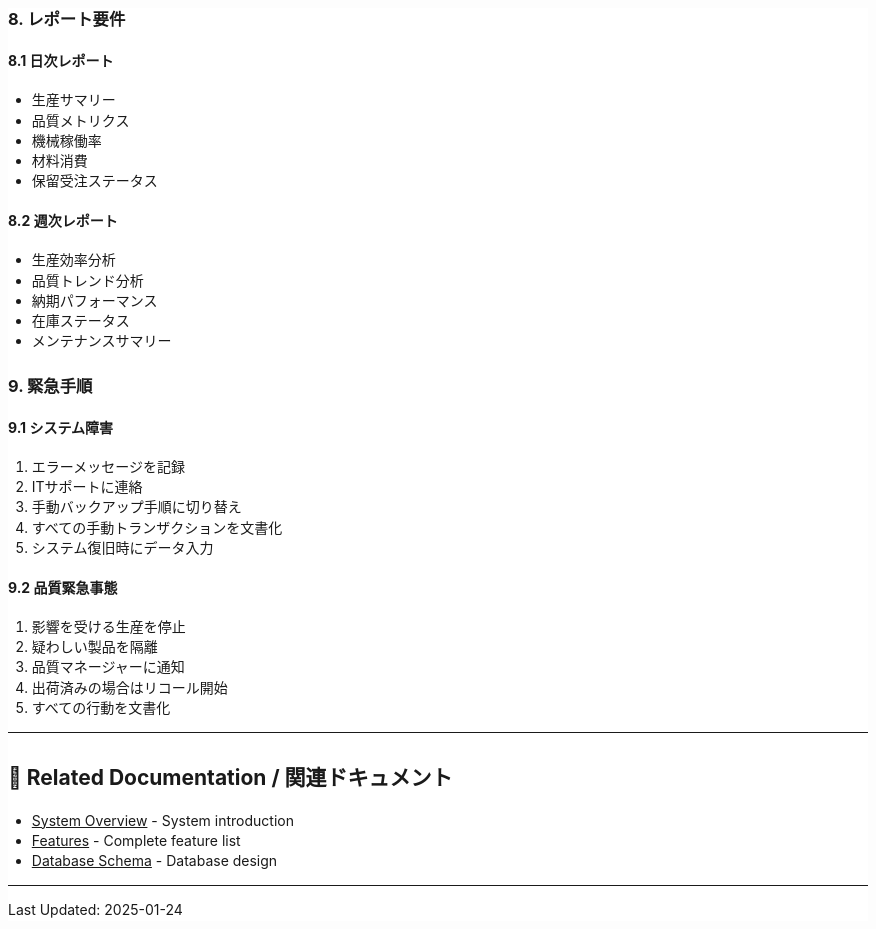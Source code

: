 ### 8. レポート要件

#### 8.1 日次レポート
- 生産サマリー
- 品質メトリクス
- 機械稼働率
- 材料消費
- 保留受注ステータス

#### 8.2 週次レポート
- 生産効率分析
- 品質トレンド分析
- 納期パフォーマンス
- 在庫ステータス
- メンテナンスサマリー

### 9. 緊急手順

#### 9.1 システム障害
1. エラーメッセージを記録
2. ITサポートに連絡
3. 手動バックアップ手順に切り替え
4. すべての手動トランザクションを文書化
5. システム復旧時にデータ入力

#### 9.2 品質緊急事態
1. 影響を受ける生産を停止
2. 疑わしい製品を隔離
3. 品質マネージャーに通知
4. 出荷済みの場合はリコール開始
5. すべての行動を文書化

---

## 🔗 Related Documentation / 関連ドキュメント

- [System Overview](SYSTEM_OVERVIEW.md) - System introduction
- [Features](FEATURES.md) - Complete feature list
- [Database Schema](DATABASE_SCHEMA.md) - Database design

---

Last Updated: 2025-01-24